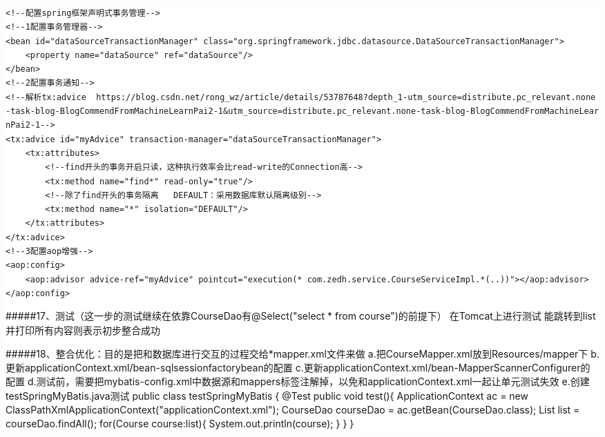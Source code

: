 
    <!--配置spring框架声明式事务管理-->
    <!--1配置事务管理器-->
    <bean id="dataSourceTransactionManager" class="org.springframework.jdbc.datasource.DataSourceTransactionManager">
        <property name="dataSource" ref="dataSource"/>
    </bean>
    <!--2配置事务通知-->
    <!--解析tx:advice  https://blog.csdn.net/rong_wz/article/details/53787648?depth_1-utm_source=distribute.pc_relevant.none-task-blog-BlogCommendFromMachineLearnPai2-1&utm_source=distribute.pc_relevant.none-task-blog-BlogCommendFromMachineLearnPai2-1-->
    <tx:advice id="myAdvice" transaction-manager="dataSourceTransactionManager">
        <tx:attributes>
            <!--find开头的事务开启只读，这种执行效率会比read-write的Connection高-->
            <tx:method name="find*" read-only="true"/>
            <!--除了find开头的事务隔离   DEFAULT：采用数据库默认隔离级别-->
            <tx:method name="*" isolation="DEFAULT"/>
        </tx:attributes>
    </tx:advice>
    <!--3配置aop增强-->
    <aop:config>
        <aop:advisor advice-ref="myAdvice" pointcut="execution(* com.zedh.service.CourseServiceImpl.*(..))"></aop:advisor>
    </aop:config>

#####17、测试（这一步的测试继续在依靠CourseDao有@Select("select * from course")的前提下）
    在Tomcat上进行测试
    能跳转到list并打印所有内容则表示初步整合成功

#####18、整合优化：目的是把和数据库进行交互的过程交给*mapper.xml文件来做
    a.把CourseMapper.xml放到Resources/mapper下
    b.更新applicationContext.xml/bean-sqlsessionfactorybean的配置
        <bean id="sqlSessionFactory" class="org.mybatis.spring.SqlSessionFactoryBean">
            <property name="dataSource" ref="dataSource"/>
            <!--新增！！！！！！！整合优化时添加，classpath即部署到tomcat之后的resource-->
            <property name="configLocation" value="classpath:mybatis-config.xml"/>
            <property name="mapperLocations" value="classpath:mapper/*.xml"/>
        </bean>
    c.更新applicationContext.xml/bean-MapperScannerConfigurer的配置
            <bean id="mapperscanner" class="org.mybatis.spring.mapper.MapperScannerConfigurer">
                <!--整合优化时添加-->
                <!--!!!!!!!!!!!!!!!!!!!!!!!!!!!!!!!!!!!!!!!!!!!!!!!!!!!!!!!!!!!!!!!!!!-->
                <property name="sqlSessionFactoryBeanName" value="sqlSessionFactory"></property>
                <property name="basePackage" value="com.zedh.dao"/>
            </bean>
    d.测试前，需要把mybatis-config.xml中数据源和mappers标签注解掉，以免和applicationContext.xml一起让单元测试失效
    e.创建testSpringMyBatis.java测试
        public class testSpringMyBatis {
            @Test
            public void test(){
                ApplicationContext ac = new ClassPathXmlApplicationContext("applicationContext.xml");
                CourseDao courseDao = ac.getBean(CourseDao.class);
                List<Course> list = courseDao.findAll();
                for(Course course:list){
                    System.out.println(course);
                }
            }
        }
